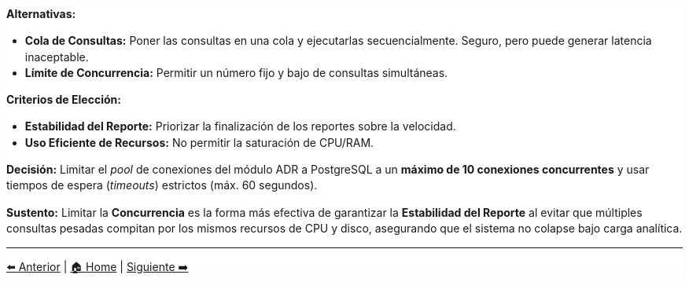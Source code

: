 **Alternativas:**

* **Cola de Consultas:** Poner las consultas en una cola y ejecutarlas secuencialmente. Seguro, pero puede generar latencia inaceptable.
* **Límite de Concurrencia:** Permitir un número fijo y bajo de consultas simultáneas.

**Criterios de Elección:**

* **Estabilidad del Reporte:** Priorizar la finalización de los reportes sobre la velocidad.
* **Uso Eficiente de Recursos:** No permitir la saturación de CPU/RAM.

**Decisión:**
Limitar el *pool* de conexiones del módulo ADR a PostgreSQL a un **máximo de 10 conexiones concurrentes** y usar tiempos de espera (*timeouts*) estrictos (máx. 60 segundos).

**Sustento:**
Limitar la **Concurrencia** es la forma más efectiva de garantizar la **Estabilidad del Reporte** al evitar que múltiples consultas pesadas compitan por los mismos recursos de CPU y disco, asegurando que el sistema no colapse bajo carga analítica.

---

[⬅️ Anterior](../4.6.3/4.6.3.md) | [🏠 Home](../../../README.md) | [Siguiente ➡️](../4.6.5/4.6.5.md)